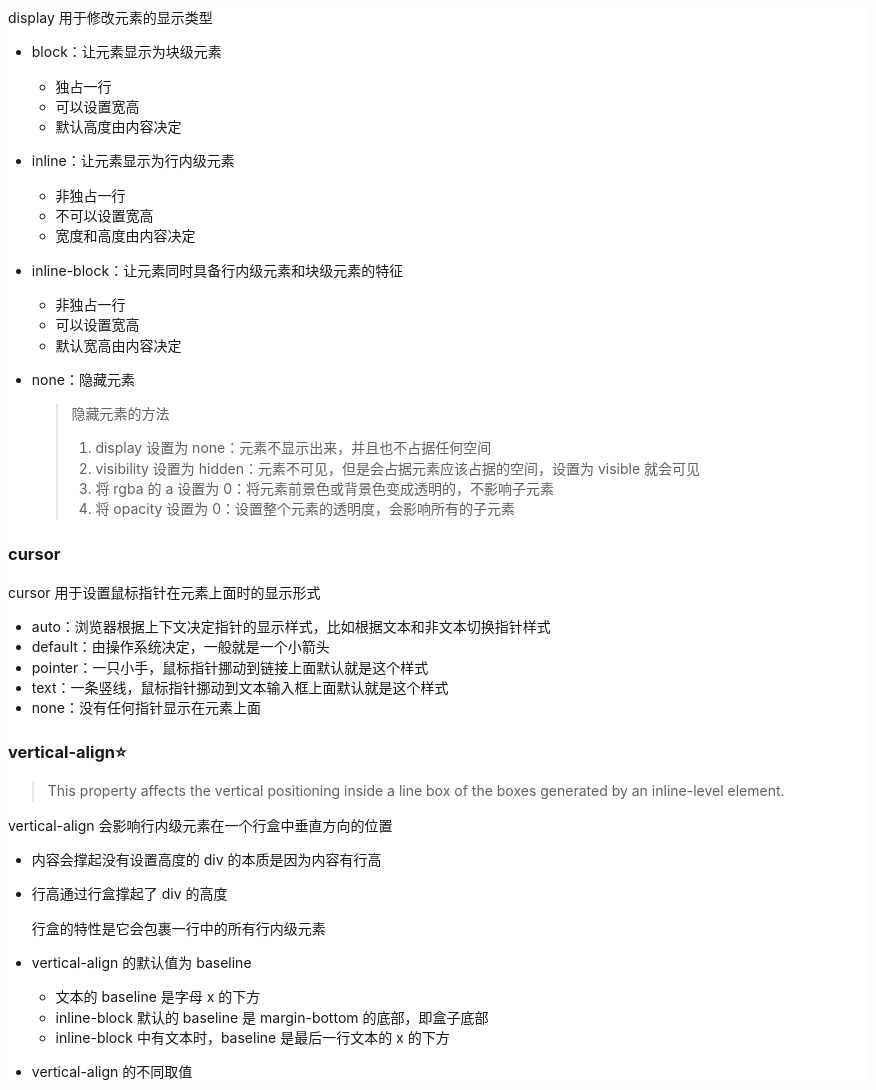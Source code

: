 display 用于修改元素的显示类型

- block：让元素显示为块级元素

  - 独占一行
  - 可以设置宽高
  - 默认高度由内容决定

- inline：让元素显示为行内级元素

  - 非独占一行
  - 不可以设置宽高
  - 宽度和高度由内容决定

- inline-block：让元素同时具备行内级元素和块级元素的特征

  - 非独占一行
  - 可以设置宽高
  - 默认宽高由内容决定

- none：隐藏元素

  > 隐藏元素的方法
  >
  > 1. display 设置为 none：元素不显示出来，并且也不占据任何空间
  > 2. visibility 设置为 hidden：元素不可见，但是会占据元素应该占据的空间，设置为 visible 就会可见
  > 3. 将 rgba 的 a 设置为 0：将元素前景色或背景色变成透明的，不影响子元素
  > 4. 将 opacity 设置为 0：设置整个元素的透明度，会影响所有的子元素

### cursor

cursor 用于设置鼠标指针在元素上面时的显示形式

- auto：浏览器根据上下文决定指针的显示样式，比如根据文本和非文本切换指针样式
- default：由操作系统决定，一般就是一个小箭头
- pointer：一只小手，鼠标指针挪动到链接上面默认就是这个样式
- text：一条竖线，鼠标指针挪动到文本输入框上面默认就是这个样式
- none：没有任何指针显示在元素上面

### vertical-align⭐

> This property affects the vertical positioning inside a line box of the boxes generated by an inline-level element.

vertical-align 会影响行内级元素在一个行盒中垂直方向的位置

- 内容会撑起没有设置高度的 div 的本质是因为内容有行高

- 行高通过行盒撑起了 div 的高度

  行盒的特性是它会包裹一行中的所有行内级元素

- vertical-align 的默认值为 baseline

  - 文本的 baseline 是字母 x 的下方
  - inline-block 默认的 baseline 是 margin-bottom 的底部，即盒子底部
  - inline-block 中有文本时，baseline 是最后一行文本的 x 的下方

- vertical-align 的不同取值
